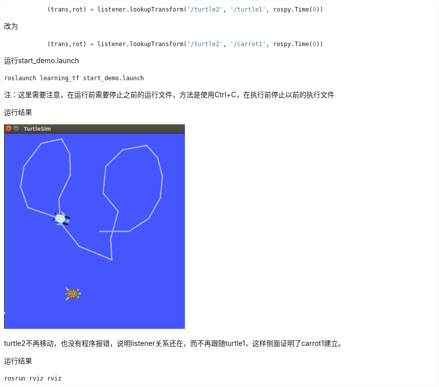 ```python
            (trans,rot) = listener.lookupTransform('/turtle2', '/turtle1', rospy.Time(0))
```

改为

```python
            (trans,rot) = listener.lookupTransform('/turtle2', '/carrot1', rospy.Time(0))
```

运行start_demo.launch

```bash
roslaunch learning_tf start_demo.launch
```

注：这里需要注意，在运行前需要停止之前的运行文件，方法是使用Ctrl+C，在执行前停止以前的执行文件

运行结果

![3.1.3.06](src/images/3.1.3.06.png)

turtle2不再移动，也没有程序报错，说明listener关系还在，而不再跟随turtle1，这样侧面证明了carrot1建立。

运行结果

```bash
rosrun rviz rviz
```
